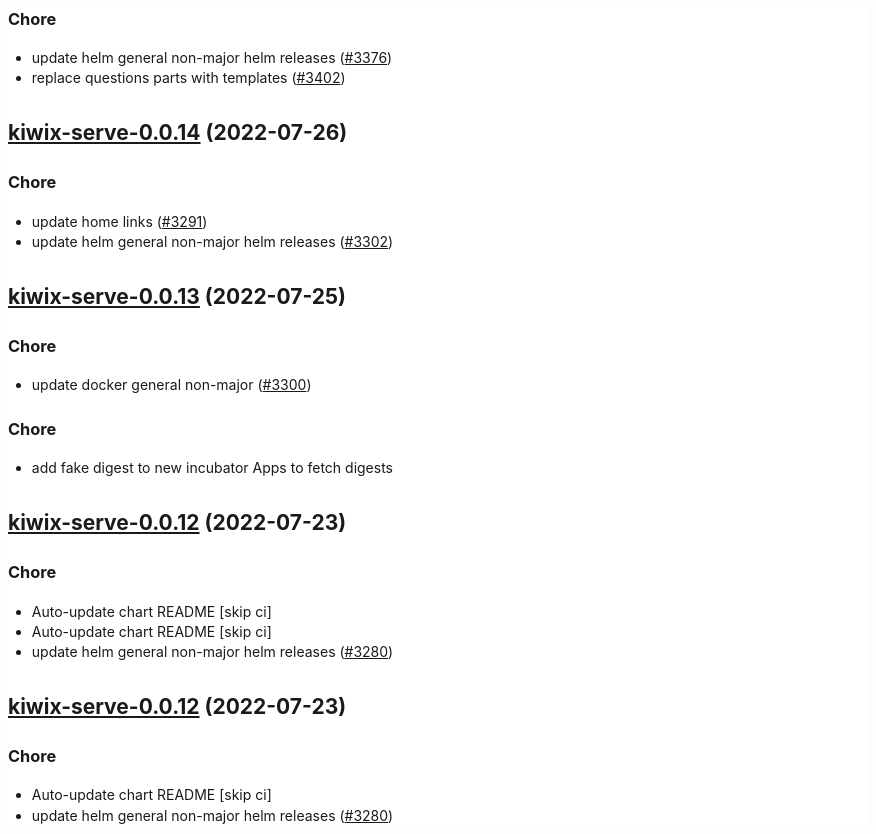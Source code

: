 ### Chore

- update helm general non-major helm releases ([#3376](https://github.com/truecharts/charts/issues/3376))
- replace questions parts with templates ([#3402](https://github.com/truecharts/charts/issues/3402))

## [kiwix-serve-0.0.14](https://github.com/truecharts/apps/compare/kiwix-serve-0.0.13...kiwix-serve-0.0.14) (2022-07-26)

### Chore

- update home links ([#3291](https://github.com/truecharts/apps/issues/3291))
- update helm general non-major helm releases ([#3302](https://github.com/truecharts/apps/issues/3302))

## [kiwix-serve-0.0.13](https://github.com/truecharts/apps/compare/kiwix-serve-0.0.12...kiwix-serve-0.0.13) (2022-07-25)

### Chore

- update docker general non-major ([#3300](https://github.com/truecharts/apps/issues/3300))

### Chore

- add fake digest to new incubator Apps to fetch digests

## [kiwix-serve-0.0.12](https://github.com/truecharts/apps/compare/kiwix-serve-0.0.11...kiwix-serve-0.0.12) (2022-07-23)

### Chore

- Auto-update chart README [skip ci]
- Auto-update chart README [skip ci]
- update helm general non-major helm releases ([#3280](https://github.com/truecharts/apps/issues/3280))

## [kiwix-serve-0.0.12](https://github.com/truecharts/apps/compare/kiwix-serve-0.0.11...kiwix-serve-0.0.12) (2022-07-23)

### Chore

- Auto-update chart README [skip ci]
- update helm general non-major helm releases ([#3280](https://github.com/truecharts/apps/issues/3280))
